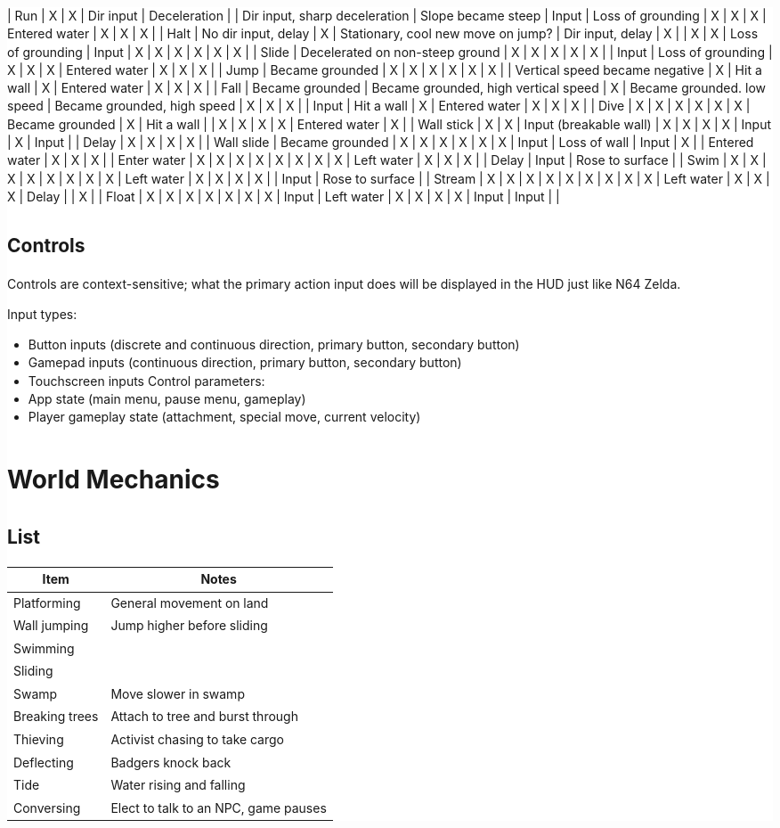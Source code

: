 | Run            | X                               | X                                    | Dir input                          | Deceleration               |                             | Dir input, sharp deceleration | Slope became steep | Input | Loss of grounding              | X          | X          | X          | Entered water | X     | X             | X               |
| Halt           | No dir input, delay             | X                                    | Stationary, cool new move on jump? | Dir input, delay           | X                           |                               | X                  | X     | Loss of grounding              | Input      | X          | X          | X             | X     | X             | X               |
| Slide          | Decelerated on non-steep ground | X                                    | X                                  | X                          | X                           | X                             |                    | Input | Loss of grounding              | X          | X          | X          | Entered water | X     | X             | X               |
| Jump           | Became grounded                 | X                                    | X                                  | X                          | X                           | X                             | X                  |       | Vertical speed became negative | X          | Hit a wall | X          | Entered water | X     | X             | X               |
| Fall           | Became grounded                 | Became grounded, high vertical speed | X                                  | Became grounded. low speed | Became grounded, high speed | X                             | X                  | X     |                                | Input      | Hit a wall | X          | Entered water | X     | X             | X               |
| Dive           | X                               | X                                    | X                                  | X                          | X                           | X                             | Became grounded    | X     | Hit a wall                     |            | X          | X          | X             | X     | Entered water | X               |
| Wall stick     | X                               | X                                    | Input (breakable wall)             | X                          | X                           | X                             | X                  | Input | X                              | Input      |            | Delay      | X             | X     | X             | X               |
| Wall slide     | Became grounded                 | X                                    | X                                  | X                          | X                           | X                             | X                  | Input | Loss of wall                   | Input      | X          |            | Entered water | X     | X             | X               |
| Enter water    | X                               | X                                    | X                                  | X                          | X                           | X                             | X                  | X     | Left water                     | X          | X          | X          |               | Delay | Input         | Rose to surface |
| Swim           | X                               | X                                    | X                                  | X                          | X                           | X                             | X                  | X     | Left water                     | X          | X          | X          | X             |       | Input         | Rose to surface |
| Stream         | X                               | X                                    | X                                  | X                          | X                           | X                             | X                  | X     | X                              | Left water | X          | X          | X             | Delay |               | X               |
| Float          | X                               | X                                    | X                                  | X                          | X                           | X                             | X                  | Input | Left water                     | X          | X          | X          | X             | Input | Input         |                 |
## Controls
Controls are context-sensitive; what the primary action input does will be displayed in the HUD just like N64 Zelda.

Input types:
- Button inputs (discrete and continuous direction, primary button, secondary button)
- Gamepad inputs (continuous direction, primary button, secondary button)
- Touchscreen inputs
Control parameters:
- App state (main menu, pause menu, gameplay)
- Player gameplay state (attachment, special move, current velocity)
# World Mechanics
## List

| Item           | Notes                                |
| -------------- | ------------------------------------ |
| Platforming    | General movement on land             |
| Wall jumping   | Jump higher before sliding           |
| Swimming       |                                      |
| Sliding        |                                      |
| Swamp          | Move slower in swamp                 |
| Breaking trees | Attach to tree and burst through     |
| Thieving       | Activist chasing to take cargo       |
| Deflecting     | Badgers knock back                   |
| Tide           | Water rising and falling             |
| Conversing     | Elect to talk to an NPC, game pauses |

